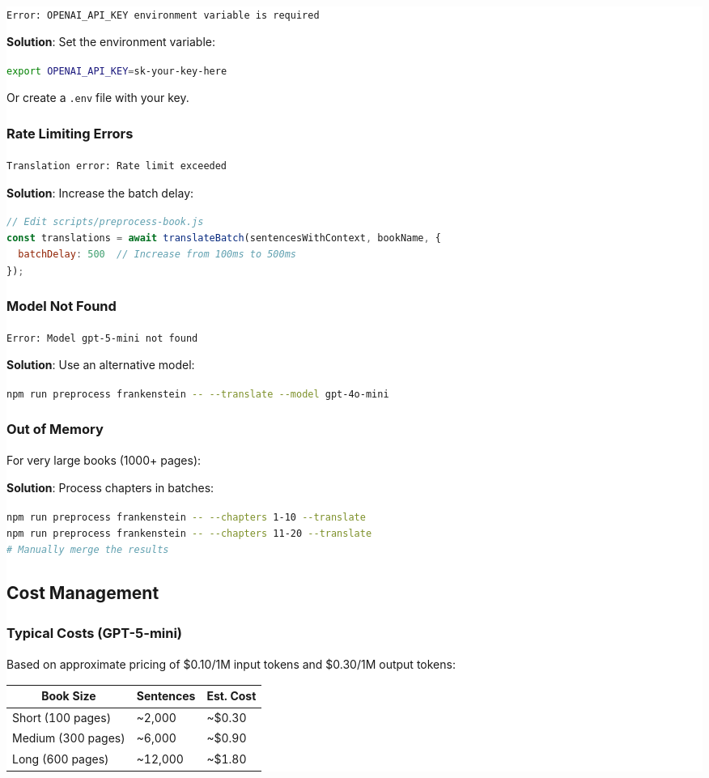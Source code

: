 ```
Error: OPENAI_API_KEY environment variable is required
```

**Solution**: Set the environment variable:
```bash
export OPENAI_API_KEY=sk-your-key-here
```

Or create a `.env` file with your key.

### Rate Limiting Errors

```
Translation error: Rate limit exceeded
```

**Solution**: Increase the batch delay:
```javascript
// Edit scripts/preprocess-book.js
const translations = await translateBatch(sentencesWithContext, bookName, {
  batchDelay: 500  // Increase from 100ms to 500ms
});
```

### Model Not Found

```
Error: Model gpt-5-mini not found
```

**Solution**: Use an alternative model:
```bash
npm run preprocess frankenstein -- --translate --model gpt-4o-mini
```

### Out of Memory

For very large books (1000+ pages):

**Solution**: Process chapters in batches:
```bash
npm run preprocess frankenstein -- --chapters 1-10 --translate
npm run preprocess frankenstein -- --chapters 11-20 --translate
# Manually merge the results
```

## Cost Management

### Typical Costs (GPT-5-mini)

Based on approximate pricing of $0.10/1M input tokens and $0.30/1M output tokens:

| Book Size | Sentences | Est. Cost |
|-----------|-----------|-----------|
| Short (100 pages) | ~2,000 | ~$0.30 |
| Medium (300 pages) | ~6,000 | ~$0.90 |
| Long (600 pages) | ~12,000 | ~$1.80 |
